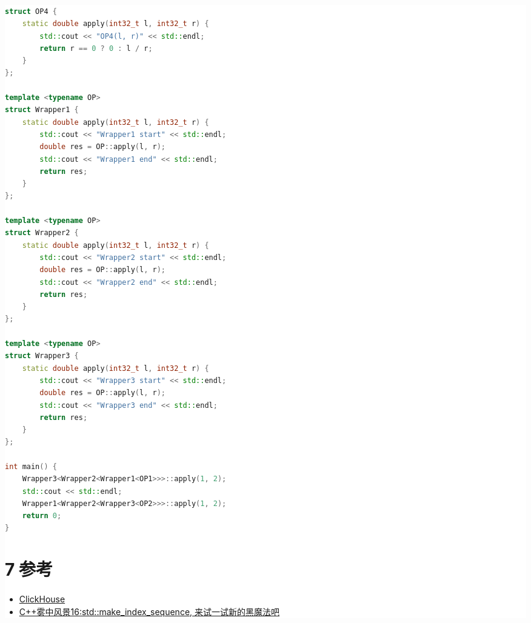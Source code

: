 ```cpp
struct OP4 {
    static double apply(int32_t l, int32_t r) {
        std::cout << "OP4(l, r)" << std::endl;
        return r == 0 ? 0 : l / r;
    }
};

template <typename OP>
struct Wrapper1 {
    static double apply(int32_t l, int32_t r) {
        std::cout << "Wrapper1 start" << std::endl;
        double res = OP::apply(l, r);
        std::cout << "Wrapper1 end" << std::endl;
        return res;
    }
};

template <typename OP>
struct Wrapper2 {
    static double apply(int32_t l, int32_t r) {
        std::cout << "Wrapper2 start" << std::endl;
        double res = OP::apply(l, r);
        std::cout << "Wrapper2 end" << std::endl;
        return res;
    }
};

template <typename OP>
struct Wrapper3 {
    static double apply(int32_t l, int32_t r) {
        std::cout << "Wrapper3 start" << std::endl;
        double res = OP::apply(l, r);
        std::cout << "Wrapper3 end" << std::endl;
        return res;
    }
};

int main() {
    Wrapper3<Wrapper2<Wrapper1<OP1>>>::apply(1, 2);
    std::cout << std::endl;
    Wrapper1<Wrapper2<Wrapper3<OP2>>>::apply(1, 2);
    return 0;
}
```

# 7 参考

* [ClickHouse](https://github.com/ClickHouse/ClickHouse/blob/master/base/base/constexpr_helpers.h)
* [C++雾中风景16:std::make_index_sequence, 来试一试新的黑魔法吧](https://www.cnblogs.com/happenlee/p/14219925.html)

